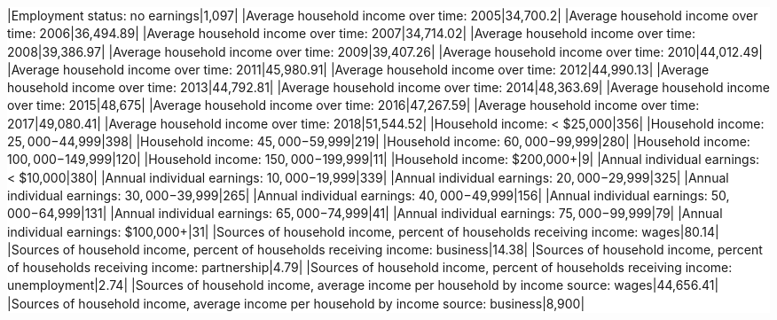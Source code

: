 |Employment status: no earnings|1,097|
|Average household income over time: 2005|34,700.2|
|Average household income over time: 2006|36,494.89|
|Average household income over time: 2007|34,714.02|
|Average household income over time: 2008|39,386.97|
|Average household income over time: 2009|39,407.26|
|Average household income over time: 2010|44,012.49|
|Average household income over time: 2011|45,980.91|
|Average household income over time: 2012|44,990.13|
|Average household income over time: 2013|44,792.81|
|Average household income over time: 2014|48,363.69|
|Average household income over time: 2015|48,675|
|Average household income over time: 2016|47,267.59|
|Average household income over time: 2017|49,080.41|
|Average household income over time: 2018|51,544.52|
|Household income: < $25,000|356|
|Household income: $25,000-$44,999|398|
|Household income: $45,000-$59,999|219|
|Household income: $60,000-$99,999|280|
|Household income: $100,000-$149,999|120|
|Household income: $150,000-$199,999|11|
|Household income: $200,000+|9|
|Annual individual earnings: < $10,000|380|
|Annual individual earnings: $10,000-$19,999|339|
|Annual individual earnings: $20,000-$29,999|325|
|Annual individual earnings: $30,000-$39,999|265|
|Annual individual earnings: $40,000-$49,999|156|
|Annual individual earnings: $50,000-$64,999|131|
|Annual individual earnings: $65,000-$74,999|41|
|Annual individual earnings: $75,000-$99,999|79|
|Annual individual earnings: $100,000+|31|
|Sources of household income, percent of households receiving income: wages|80.14|
|Sources of household income, percent of households receiving income: business|14.38|
|Sources of household income, percent of households receiving income: partnership|4.79|
|Sources of household income, percent of households receiving income: unemployment|2.74|
|Sources of household income, average income per household by income source: wages|44,656.41|
|Sources of household income, average income per household by income source: business|8,900|